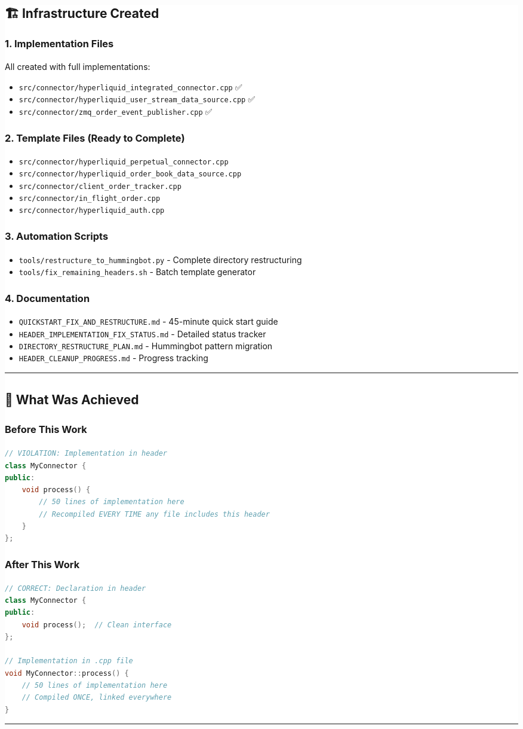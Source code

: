 
## 🏗️ Infrastructure Created

### 1. Implementation Files
All created with full implementations:
- `src/connector/hyperliquid_integrated_connector.cpp` ✅
- `src/connector/hyperliquid_user_stream_data_source.cpp` ✅
- `src/connector/zmq_order_event_publisher.cpp` ✅

### 2. Template Files (Ready to Complete)
- `src/connector/hyperliquid_perpetual_connector.cpp`
- `src/connector/hyperliquid_order_book_data_source.cpp`
- `src/connector/client_order_tracker.cpp`
- `src/connector/in_flight_order.cpp`
- `src/connector/hyperliquid_auth.cpp`

### 3. Automation Scripts
- `tools/restructure_to_hummingbot.py` - Complete directory restructuring
- `tools/fix_remaining_headers.sh` - Batch template generator

### 4. Documentation
- `QUICKSTART_FIX_AND_RESTRUCTURE.md` - 45-minute quick start guide
- `HEADER_IMPLEMENTATION_FIX_STATUS.md` - Detailed status tracker
- `DIRECTORY_RESTRUCTURE_PLAN.md` - Hummingbot pattern migration
- `HEADER_CLEANUP_PROGRESS.md` - Progress tracking

---

## 🎯 What Was Achieved

### Before This Work
```cpp
// VIOLATION: Implementation in header
class MyConnector {
public:
    void process() {
        // 50 lines of implementation here
        // Recompiled EVERY TIME any file includes this header
    }
};
```

### After This Work
```cpp
// CORRECT: Declaration in header
class MyConnector {
public:
    void process();  // Clean interface
};

// Implementation in .cpp file
void MyConnector::process() {
    // 50 lines of implementation here
    // Compiled ONCE, linked everywhere
}
```

---